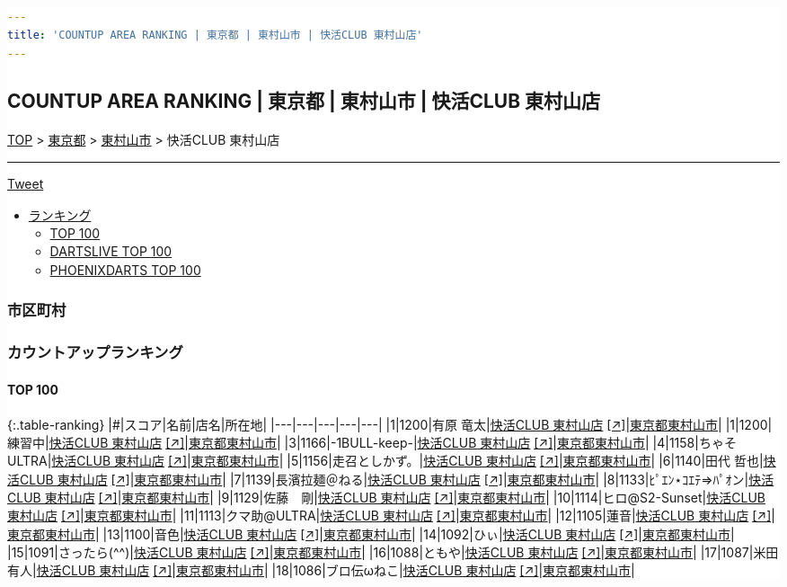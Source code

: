 ```yaml
---
title: 'COUNTUP AREA RANKING | 東京都 | 東村山市 | 快活CLUB 東村山店'
---
```

## COUNTUP AREA RANKING | 東京都 | 東村山市 | 快活CLUB 東村山店

[TOP](/darts/rank/) > [東京都](/darts/rank/東京都/) > [東村山市](/darts/rank/東京都/東村山市/) > 快活CLUB 東村山店

___

<a href="https://twitter.com/share?ref_src=twsrc%5Etfw" data-text="COUNTUP AREA RANKING | 東京都東村山市快活CLUB 東村山店" class="twitter-share-button" data-hashtags="DARTSLIVE,PHOENIXDARTS,darts,ダーツ" data-show-count="false">Tweet</a>

* [ランキング](#カウントアップランキング)
    * [TOP 100](#top-100)
    * [DARTSLIVE TOP 100](#dartslive-top-100)
    * [PHOENIXDARTS TOP 100](#phoenixdarts-top-100)

### 市区町村

<ul>

</ul>

### カウントアップランキング

#### TOP 100



{:.table-ranking}
|#|スコア|名前|店名|所在地|
|---|---|---|---|---|
|1|1200|<span class="rank-name-dl">有原 竜太</span>|<a href="/darts/rank/shops/4923ea7be2184ae3b21333aee1bd51e4.html">快活CLUB 東村山店</a> <a href="https://search.dartslive.com/jp/shop/4923ea7be2184ae3b21333aee1bd51e4">[↗]</a>|<a href="/darts/rank/東京都/東村山市">東京都東村山市</a>|
|1|1200|<span class="rank-name-dl">練習中</span>|<a href="/darts/rank/shops/4923ea7be2184ae3b21333aee1bd51e4.html">快活CLUB 東村山店</a> <a href="https://search.dartslive.com/jp/shop/4923ea7be2184ae3b21333aee1bd51e4">[↗]</a>|<a href="/darts/rank/東京都/東村山市">東京都東村山市</a>|
|3|1166|<span class="rank-name-dl">-1BULL-keep-</span>|<a href="/darts/rank/shops/4923ea7be2184ae3b21333aee1bd51e4.html">快活CLUB 東村山店</a> <a href="https://search.dartslive.com/jp/shop/4923ea7be2184ae3b21333aee1bd51e4">[↗]</a>|<a href="/darts/rank/東京都/東村山市">東京都東村山市</a>|
|4|1158|<span class="rank-name-dl">ちゃそULTRA</span>|<a href="/darts/rank/shops/4923ea7be2184ae3b21333aee1bd51e4.html">快活CLUB 東村山店</a> <a href="https://search.dartslive.com/jp/shop/4923ea7be2184ae3b21333aee1bd51e4">[↗]</a>|<a href="/darts/rank/東京都/東村山市">東京都東村山市</a>|
|5|1156|<span class="rank-name-dl">走召としかず。</span>|<a href="/darts/rank/shops/4923ea7be2184ae3b21333aee1bd51e4.html">快活CLUB 東村山店</a> <a href="https://search.dartslive.com/jp/shop/4923ea7be2184ae3b21333aee1bd51e4">[↗]</a>|<a href="/darts/rank/東京都/東村山市">東京都東村山市</a>|
|6|1140|<span class="rank-name-dl">田代 哲也</span>|<a href="/darts/rank/shops/4923ea7be2184ae3b21333aee1bd51e4.html">快活CLUB 東村山店</a> <a href="https://search.dartslive.com/jp/shop/4923ea7be2184ae3b21333aee1bd51e4">[↗]</a>|<a href="/darts/rank/東京都/東村山市">東京都東村山市</a>|
|7|1139|<span class="rank-name-dl">長濱拉麺＠ねる</span>|<a href="/darts/rank/shops/4923ea7be2184ae3b21333aee1bd51e4.html">快活CLUB 東村山店</a> <a href="https://search.dartslive.com/jp/shop/4923ea7be2184ae3b21333aee1bd51e4">[↗]</a>|<a href="/darts/rank/東京都/東村山市">東京都東村山市</a>|
|8|1133|<span class="rank-name-dl">ﾋﾟｴﾝ⋆ｺｴﾃ⇒ﾊﾟｵン</span>|<a href="/darts/rank/shops/4923ea7be2184ae3b21333aee1bd51e4.html">快活CLUB 東村山店</a> <a href="https://search.dartslive.com/jp/shop/4923ea7be2184ae3b21333aee1bd51e4">[↗]</a>|<a href="/darts/rank/東京都/東村山市">東京都東村山市</a>|
|9|1129|<span class="rank-name-dl">佐藤　剛</span>|<a href="/darts/rank/shops/4923ea7be2184ae3b21333aee1bd51e4.html">快活CLUB 東村山店</a> <a href="https://search.dartslive.com/jp/shop/4923ea7be2184ae3b21333aee1bd51e4">[↗]</a>|<a href="/darts/rank/東京都/東村山市">東京都東村山市</a>|
|10|1114|<span class="rank-name-dl">ヒロ@S2-Sunset</span>|<a href="/darts/rank/shops/4923ea7be2184ae3b21333aee1bd51e4.html">快活CLUB 東村山店</a> <a href="https://search.dartslive.com/jp/shop/4923ea7be2184ae3b21333aee1bd51e4">[↗]</a>|<a href="/darts/rank/東京都/東村山市">東京都東村山市</a>|
|11|1113|<span class="rank-name-dl">クマ助@ULTRA</span>|<a href="/darts/rank/shops/4923ea7be2184ae3b21333aee1bd51e4.html">快活CLUB 東村山店</a> <a href="https://search.dartslive.com/jp/shop/4923ea7be2184ae3b21333aee1bd51e4">[↗]</a>|<a href="/darts/rank/東京都/東村山市">東京都東村山市</a>|
|12|1105|<span class="rank-name-dl">蓮音</span>|<a href="/darts/rank/shops/4923ea7be2184ae3b21333aee1bd51e4.html">快活CLUB 東村山店</a> <a href="https://search.dartslive.com/jp/shop/4923ea7be2184ae3b21333aee1bd51e4">[↗]</a>|<a href="/darts/rank/東京都/東村山市">東京都東村山市</a>|
|13|1100|<span class="rank-name-dl">音色</span>|<a href="/darts/rank/shops/4923ea7be2184ae3b21333aee1bd51e4.html">快活CLUB 東村山店</a> <a href="https://search.dartslive.com/jp/shop/4923ea7be2184ae3b21333aee1bd51e4">[↗]</a>|<a href="/darts/rank/東京都/東村山市">東京都東村山市</a>|
|14|1092|<span class="rank-name-dl">ひぃ</span>|<a href="/darts/rank/shops/4923ea7be2184ae3b21333aee1bd51e4.html">快活CLUB 東村山店</a> <a href="https://search.dartslive.com/jp/shop/4923ea7be2184ae3b21333aee1bd51e4">[↗]</a>|<a href="/darts/rank/東京都/東村山市">東京都東村山市</a>|
|15|1091|<span class="rank-name-dl">さったら(^^)</span>|<a href="/darts/rank/shops/4923ea7be2184ae3b21333aee1bd51e4.html">快活CLUB 東村山店</a> <a href="https://search.dartslive.com/jp/shop/4923ea7be2184ae3b21333aee1bd51e4">[↗]</a>|<a href="/darts/rank/東京都/東村山市">東京都東村山市</a>|
|16|1088|<span class="rank-name-dl">ともや</span>|<a href="/darts/rank/shops/4923ea7be2184ae3b21333aee1bd51e4.html">快活CLUB 東村山店</a> <a href="https://search.dartslive.com/jp/shop/4923ea7be2184ae3b21333aee1bd51e4">[↗]</a>|<a href="/darts/rank/東京都/東村山市">東京都東村山市</a>|
|17|1087|<span class="rank-name-dl">米田 有人</span>|<a href="/darts/rank/shops/4923ea7be2184ae3b21333aee1bd51e4.html">快活CLUB 東村山店</a> <a href="https://search.dartslive.com/jp/shop/4923ea7be2184ae3b21333aee1bd51e4">[↗]</a>|<a href="/darts/rank/東京都/東村山市">東京都東村山市</a>|
|18|1086|<span class="rank-name-dl">ブロ伝ωねこ</span>|<a href="/darts/rank/shops/4923ea7be2184ae3b21333aee1bd51e4.html">快活CLUB 東村山店</a> <a href="https://search.dartslive.com/jp/shop/4923ea7be2184ae3b21333aee1bd51e4">[↗]</a>|<a href="/darts/rank/東京都/東村山市">東京都東村山市</a>|